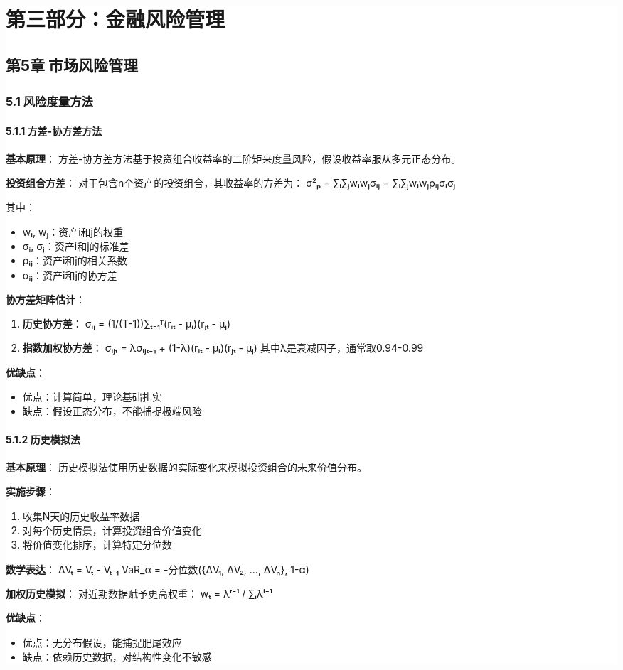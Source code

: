 # 第三部分：金融风险管理

## 第5章 市场风险管理

### 5.1 风险度量方法

#### 5.1.1 方差-协方差方法
**基本原理**：
方差-协方差方法基于投资组合收益率的二阶矩来度量风险，假设收益率服从多元正态分布。

**投资组合方差**：
对于包含n个资产的投资组合，其收益率的方差为：
σ²ₚ = ∑ᵢ∑ⱼwᵢwⱼσᵢⱼ = ∑ᵢ∑ⱼwᵢwⱼρᵢⱼσᵢσⱼ

其中：
- wᵢ, wⱼ：资产i和j的权重
- σᵢ, σⱼ：资产i和j的标准差
- ρᵢⱼ：资产i和j的相关系数
- σᵢⱼ：资产i和j的协方差

**协方差矩阵估计**：
1. **历史协方差**：
   σᵢⱼ = (1/(T-1))∑ₜ₌₁ᵀ(rᵢₜ - μᵢ)(rⱼₜ - μⱼ)

2. **指数加权协方差**：
   σᵢⱼₜ = λσᵢⱼₜ₋₁ + (1-λ)(rᵢₜ - μᵢ)(rⱼₜ - μⱼ)
   其中λ是衰减因子，通常取0.94-0.99

**优缺点**：
- 优点：计算简单，理论基础扎实
- 缺点：假设正态分布，不能捕捉极端风险

#### 5.1.2 历史模拟法
**基本原理**：
历史模拟法使用历史数据的实际变化来模拟投资组合的未来价值分布。

**实施步骤**：
1. 收集N天的历史收益率数据
2. 对每个历史情景，计算投资组合价值变化
3. 将价值变化排序，计算特定分位数

**数学表达**：
ΔVₜ = Vₜ - Vₜ₋₁
VaR_α = -分位数({ΔV₁, ΔV₂, ..., ΔVₙ}, 1-α)

**加权历史模拟**：
对近期数据赋予更高权重：
wₜ = λᵗ⁻¹ / ∑ᵢλⁱ⁻¹

**优缺点**：
- 优点：无分布假设，能捕捉肥尾效应
- 缺点：依赖历史数据，对结构性变化不敏感
